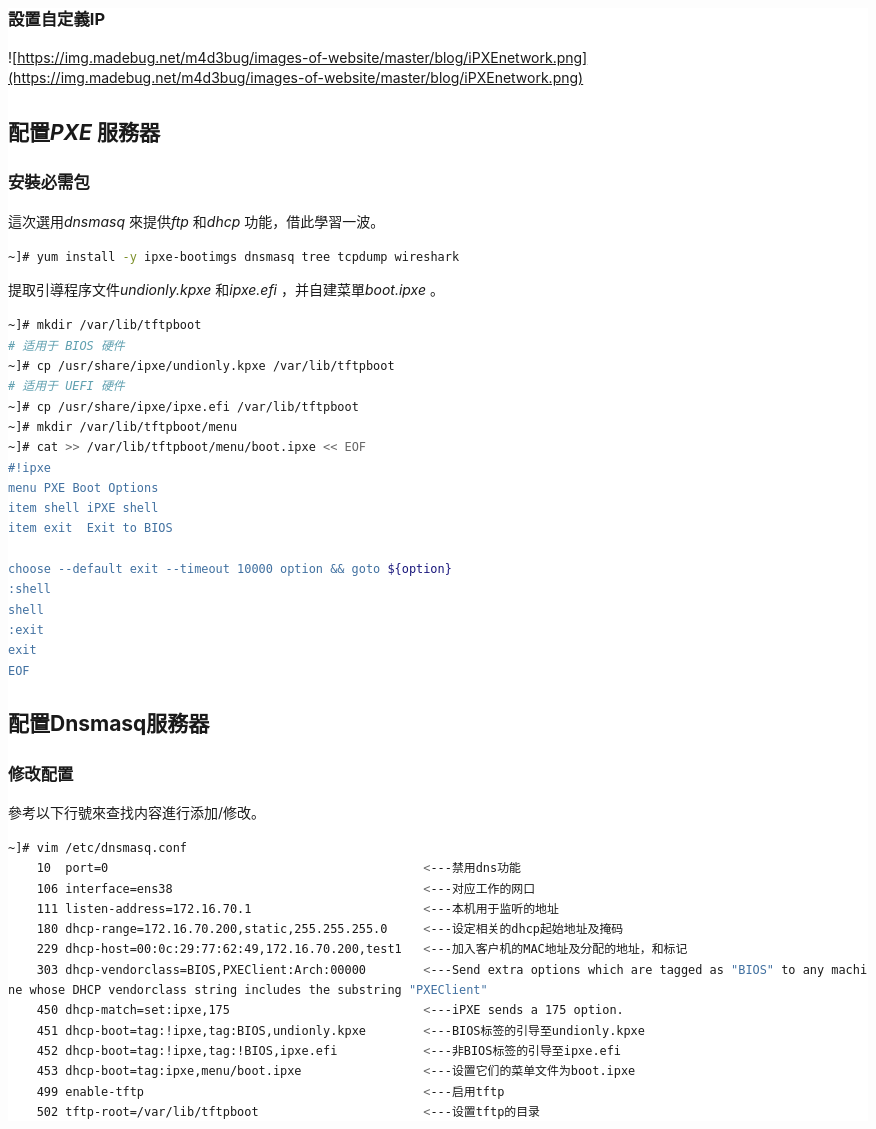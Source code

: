 ### 設置自定義IP

![https://img.madebug.net/m4d3bug/images-of-website/master/blog/iPXEnetwork.png](https://img.madebug.net/m4d3bug/images-of-website/master/blog/iPXEnetwork.png)

## 配置*PXE* 服務器

### 安裝必需包

這次選用*dnsmasq* 來提供*ftp* 和*dhcp* 功能，借此學習一波。

```bash
~]# yum install -y ipxe-bootimgs dnsmasq tree tcpdump wireshark
```

提取引導程序文件*undionly.kpxe* 和*ipxe.efi* ，并自建菜單*boot.ipxe* 。

```bash
~]# mkdir /var/lib/tftpboot
# 适用于 BIOS 硬件
~]# cp /usr/share/ipxe/undionly.kpxe /var/lib/tftpboot
# 适用于 UEFI 硬件
~]# cp /usr/share/ipxe/ipxe.efi /var/lib/tftpboot
~]# mkdir /var/lib/tftpboot/menu
~]# cat >> /var/lib/tftpboot/menu/boot.ipxe << EOF
#!ipxe
menu PXE Boot Options
item shell iPXE shell
item exit  Exit to BIOS

choose --default exit --timeout 10000 option && goto ${option}
:shell
shell
:exit
exit
EOF   
```

## 配置Dnsmasq服務器

### 修改配置

參考以下行號來查找内容進行添加/修改。

```bash
~]# vim /etc/dnsmasq.conf
    10  port=0                                            <---禁用dns功能
    106 interface=ens38                                   <---对应工作的网口
    111 listen-address=172.16.70.1                        <---本机用于监听的地址
    180 dhcp-range=172.16.70.200,static,255.255.255.0     <---设定相关的dhcp起始地址及掩码
    229 dhcp-host=00:0c:29:77:62:49,172.16.70.200,test1   <---加入客户机的MAC地址及分配的地址，和标记
    303 dhcp-vendorclass=BIOS,PXEClient:Arch:00000        <---Send extra options which are tagged as "BIOS" to any machine whose DHCP vendorclass string includes the substring "PXEClient"
    450 dhcp-match=set:ipxe,175                           <---iPXE sends a 175 option.
    451 dhcp-boot=tag:!ipxe,tag:BIOS,undionly.kpxe        <---BIOS标签的引导至undionly.kpxe 
    452 dhcp-boot=tag:!ipxe,tag:!BIOS,ipxe.efi            <---非BIOS标签的引导至ipxe.efi
    453 dhcp-boot=tag:ipxe,menu/boot.ipxe                 <---设置它们的菜单文件为boot.ipxe
    499 enable-tftp                                       <---启用tftp
    502 tftp-root=/var/lib/tftpboot                       <---设置tftp的目录
```
